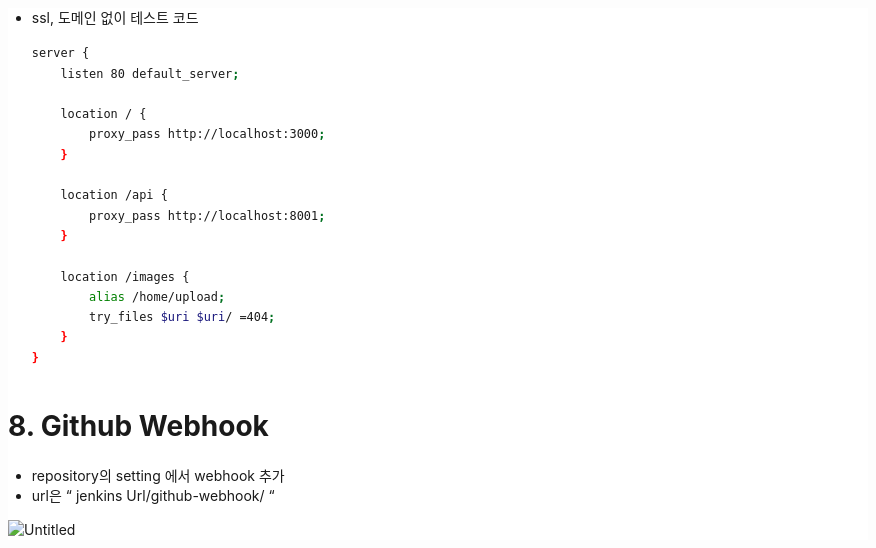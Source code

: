 ```bash
```

- ssl, 도메인 없이 테스트 코드

  ```bash
  server {
      listen 80 default_server;

      location / {
          proxy_pass http://localhost:3000;
      }

      location /api {
          proxy_pass http://localhost:8001;
      }

      location /images {
          alias /home/upload;
          try_files $uri $uri/ =404;
      }
  }
  ```

# 8. Github Webhook

- repository의 setting 에서 webhook 추가
- url은 “ jenkins Url/github-webhook/ “

![Untitled](https://prod-files-secure.s3.us-west-2.amazonaws.com/e528a434-c1c6-4e4e-a7e1-449220275f53/cfa4031e-82fc-443c-8e84-daec4447ce49/Untitled.png)
